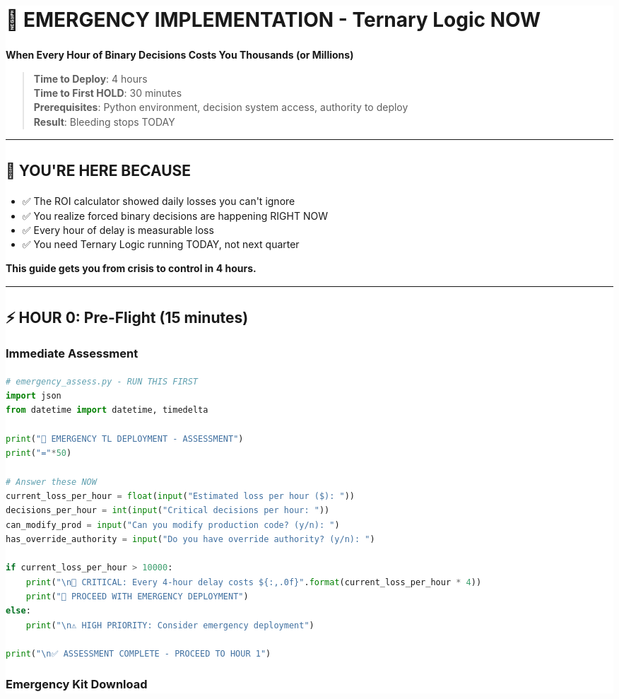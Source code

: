 # 🚨 EMERGENCY IMPLEMENTATION - Ternary Logic NOW

**When Every Hour of Binary Decisions Costs You Thousands (or Millions)**

> **Time to Deploy**: 4 hours  
> **Time to First HOLD**: 30 minutes  
> **Prerequisites**: Python environment, decision system access, authority to deploy  
> **Result**: Bleeding stops TODAY

---

## 🔴 YOU'RE HERE BECAUSE

- ✅ The ROI calculator showed daily losses you can't ignore
- ✅ You realize forced binary decisions are happening RIGHT NOW
- ✅ Every hour of delay is measurable loss
- ✅ You need Ternary Logic running TODAY, not next quarter

**This guide gets you from crisis to control in 4 hours.**

---

## ⚡ HOUR 0: Pre-Flight (15 minutes)

### Immediate Assessment

```python
# emergency_assess.py - RUN THIS FIRST
import json
from datetime import datetime, timedelta

print("🚨 EMERGENCY TL DEPLOYMENT - ASSESSMENT")
print("="*50)

# Answer these NOW
current_loss_per_hour = float(input("Estimated loss per hour ($): "))
decisions_per_hour = int(input("Critical decisions per hour: "))
can_modify_prod = input("Can you modify production code? (y/n): ")
has_override_authority = input("Do you have override authority? (y/n): ")

if current_loss_per_hour > 10000:
    print("\n🔴 CRITICAL: Every 4-hour delay costs ${:,.0f}".format(current_loss_per_hour * 4))
    print("🔴 PROCEED WITH EMERGENCY DEPLOYMENT")
else:
    print("\n⚠️ HIGH PRIORITY: Consider emergency deployment")

print("\n✅ ASSESSMENT COMPLETE - PROCEED TO HOUR 1")
```

### Emergency Kit Download
